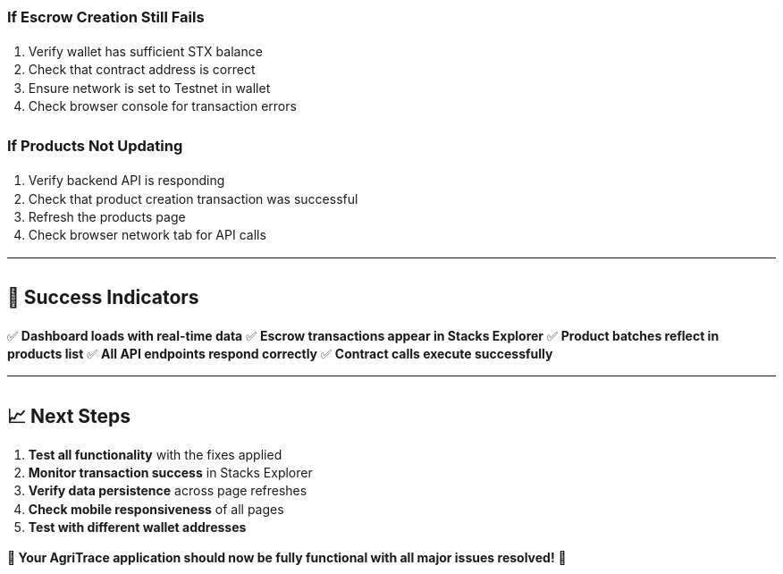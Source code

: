 ### **If Escrow Creation Still Fails**
1. Verify wallet has sufficient STX balance
2. Check that contract address is correct
3. Ensure network is set to Testnet in wallet
4. Check browser console for transaction errors

### **If Products Not Updating**
1. Verify backend API is responding
2. Check that product creation transaction was successful
3. Refresh the products page
4. Check browser network tab for API calls

---

## 🎉 **Success Indicators**

✅ **Dashboard loads with real-time data**
✅ **Escrow transactions appear in Stacks Explorer**
✅ **Product batches reflect in products list**
✅ **All API endpoints respond correctly**
✅ **Contract calls execute successfully**

---

## 📈 **Next Steps**

1. **Test all functionality** with the fixes applied
2. **Monitor transaction success** in Stacks Explorer
3. **Verify data persistence** across page refreshes
4. **Check mobile responsiveness** of all pages
5. **Test with different wallet addresses**

**🌾 Your AgriTrace application should now be fully functional with all major issues resolved!** 🚀